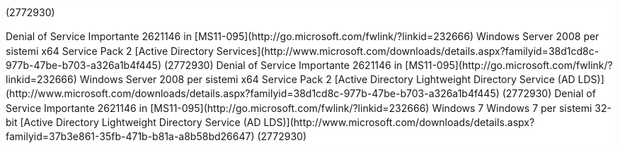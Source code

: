 (2772930)
</td>
<td style="border:1px solid black;">
Denial of Service
</td>
<td style="border:1px solid black;">
Importante
</td>
<td style="border:1px solid black;">
2621146 in [MS11-095](http://go.microsoft.com/fwlink/?linkid=232666)
</td>
</tr>
<tr class="alternateRow">
<td style="border:1px solid black;">
Windows Server 2008 per sistemi x64 Service Pack 2
</td>
<td style="border:1px solid black;">
[Active Directory Services](http://www.microsoft.com/downloads/details.aspx?familyid=38d1cd8c-977b-47be-b703-a326a1b4f445)  
(2772930)
</td>
<td style="border:1px solid black;">
Denial of Service
</td>
<td style="border:1px solid black;">
Importante
</td>
<td style="border:1px solid black;">
2621146 in [MS11-095](http://go.microsoft.com/fwlink/?linkid=232666)
</td>
</tr>
<tr>
<td style="border:1px solid black;">
Windows Server 2008 per sistemi x64 Service Pack 2
</td>
<td style="border:1px solid black;">
[Active Directory Lightweight Directory Service (AD LDS)](http://www.microsoft.com/downloads/details.aspx?familyid=38d1cd8c-977b-47be-b703-a326a1b4f445)  
(2772930)
</td>
<td style="border:1px solid black;">
Denial of Service
</td>
<td style="border:1px solid black;">
Importante
</td>
<td style="border:1px solid black;">
2621146 in [MS11-095](http://go.microsoft.com/fwlink/?linkid=232666)
</td>
</tr>
<tr>
<th colspan="5">
Windows 7
</th>
</tr>
<tr class="alternateRow">
<td style="border:1px solid black;">
Windows 7 per sistemi 32-bit
</td>
<td style="border:1px solid black;">
[Active Directory Lightweight Directory Service (AD LDS)](http://www.microsoft.com/downloads/details.aspx?familyid=37b3e861-35fb-471b-b81a-a8b58bd26647)  
(2772930)
</td>